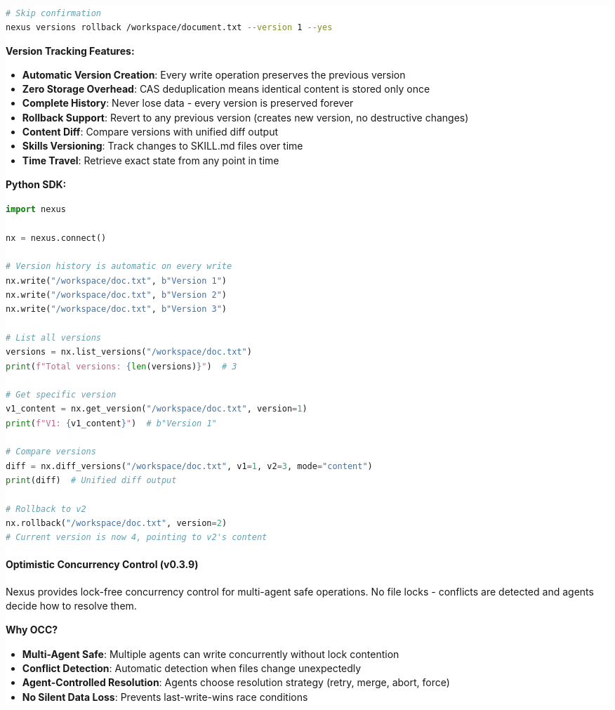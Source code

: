 ```bash
# Skip confirmation
nexus versions rollback /workspace/document.txt --version 1 --yes
```

**Version Tracking Features:**
- **Automatic Version Creation**: Every write operation preserves the previous version
- **Zero Storage Overhead**: CAS deduplication means identical content is stored only once
- **Complete History**: Never lose data - every version is preserved forever
- **Rollback Support**: Revert to any previous version (creates new version, no destructive changes)
- **Content Diff**: Compare versions with unified diff output
- **Skills Versioning**: Track changes to SKILL.md files over time
- **Time Travel**: Retrieve exact state from any point in time

**Python SDK:**
```python
import nexus

nx = nexus.connect()

# Version history is automatic on every write
nx.write("/workspace/doc.txt", b"Version 1")
nx.write("/workspace/doc.txt", b"Version 2")
nx.write("/workspace/doc.txt", b"Version 3")

# List all versions
versions = nx.list_versions("/workspace/doc.txt")
print(f"Total versions: {len(versions)}")  # 3

# Get specific version
v1_content = nx.get_version("/workspace/doc.txt", version=1)
print(f"V1: {v1_content}")  # b"Version 1"

# Compare versions
diff = nx.diff_versions("/workspace/doc.txt", v1=1, v2=3, mode="content")
print(diff)  # Unified diff output

# Rollback to v2
nx.rollback("/workspace/doc.txt", version=2)
# Current version is now 4, pointing to v2's content
```

#### Optimistic Concurrency Control (v0.3.9)

Nexus provides lock-free concurrency control for multi-agent safe operations. No file locks - conflicts are detected and agents decide how to resolve them.

**Why OCC?**
- **Multi-Agent Safe**: Multiple agents can write concurrently without lock contention
- **Conflict Detection**: Automatic detection when files change unexpectedly
- **Agent-Controlled Resolution**: Agents choose resolution strategy (retry, merge, abort, force)
- **No Silent Data Loss**: Prevents last-write-wins race conditions
